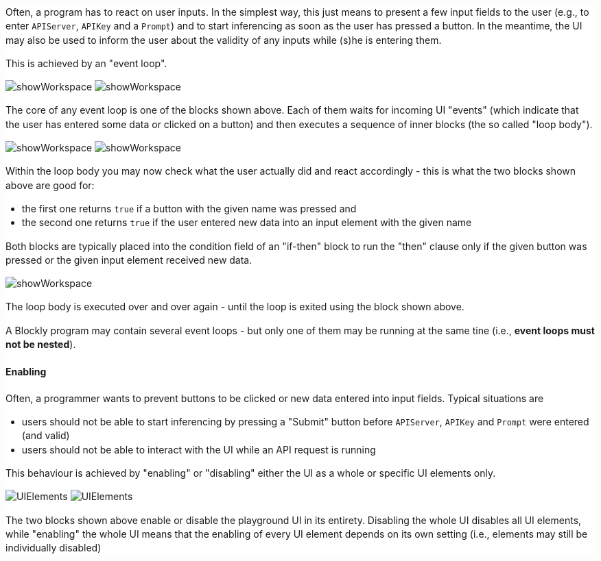 Often, a program has to react on user inputs. In the simplest way, this just means to present a few input fields to the user (e.g., to enter `APIServer`, `APIKey` and a `Prompt`) and to start inferencing as soon as the user has pressed a button. In the meantime, the UI may also be used to inform the user about the validity of any inputs while (s)he is entering them.

This is achieved by an "event loop".

![showWorkspace](./Screenshots/wheneverUIEventOccurredWithin.png)
![showWorkspace](./Screenshots/wheneverUIEventOccurred.png)

The core of any event loop is one of the blocks shown above. Each of them waits for incoming UI "events" (which indicate that the user has entered some data or clicked on a button) and then executes a sequence of inner blocks (the so called "loop body").

![showWorkspace](./Screenshots/ButtonWasClicked.png)
![showWorkspace](./Screenshots/InputWasChanged.png)

Within the loop body you may now check what the user actually did and react accordingly - this is what the two blocks shown above are good for:

* the first one returns `true` if a button with the given name was pressed and
* the second one returns `true` if the user entered new data into an input element with the given name

Both blocks are typically placed into the condition field of an "if-then" block to run the "then" clause only if the given button was pressed or the given input element received new data.

![showWorkspace](./Screenshots/leaveUIEventLoop.png)

The loop body is executed over and over again - until the loop is exited using the block shown above.

A Blockly program may contain several event loops - but only one of them may be running at the same tine (i.e., **event loops must not be nested**).

#### Enabling ####

Often, a programmer wants to prevent buttons to be clicked or new data entered into input fields. Typical situations are

* users should not be able to start inferencing by pressing a "Submit" button before `APIServer`, `APIKey` and `Prompt` were entered (and valid)
* users should not be able to interact with the UI while an API request is running

This behaviour is achieved by "enabling" or "disabling" either the UI as a whole or specific UI elements only.

![UIElements](./Screenshots/enableUI.png)
![UIElements](./Screenshots/disableUI.png)

The two blocks shown above enable or disable the playground UI in its entirety. Disabling the whole UI disables all UI elements, while "enabling" the whole UI means that the enabling of every UI element depends on its own setting (i.e., elements may still be individually disabled)
